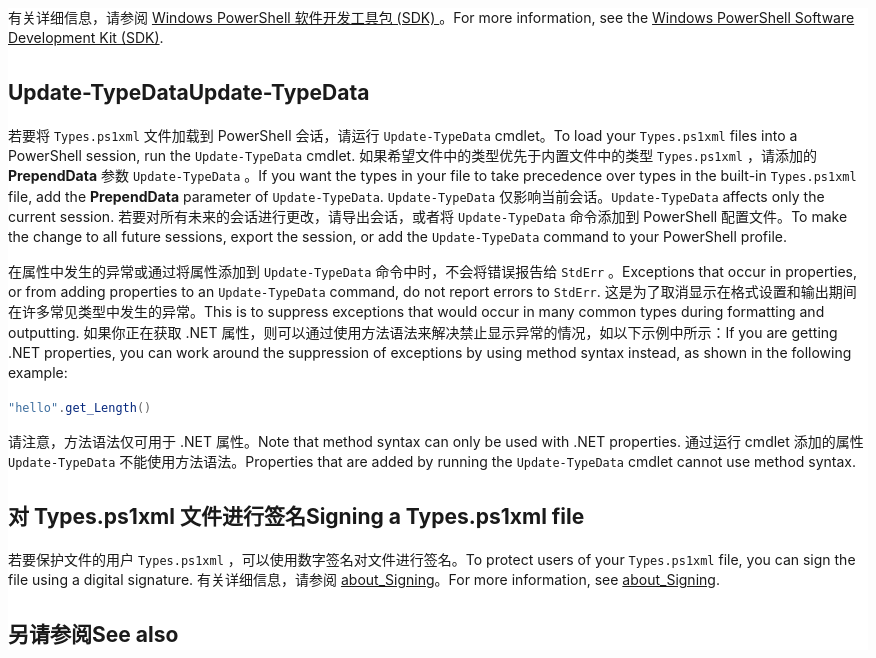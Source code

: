 <span data-ttu-id="10347-225">有关详细信息，请参阅 [Windows PowerShell 软件开发工具包 (SDK) ](/powershell/scripting/developer/windows-powershell)。</span><span class="sxs-lookup"><span data-stu-id="10347-225">For more information, see the [Windows PowerShell Software Development Kit (SDK)](/powershell/scripting/developer/windows-powershell).</span></span>

## <a name="update-typedata"></a><span data-ttu-id="10347-226">Update-TypeData</span><span class="sxs-lookup"><span data-stu-id="10347-226">Update-TypeData</span></span>

<span data-ttu-id="10347-227">若要将 `Types.ps1xml` 文件加载到 PowerShell 会话，请运行 `Update-TypeData` cmdlet。</span><span class="sxs-lookup"><span data-stu-id="10347-227">To load your `Types.ps1xml` files into a PowerShell session, run the `Update-TypeData` cmdlet.</span></span> <span data-ttu-id="10347-228">如果希望文件中的类型优先于内置文件中的类型 `Types.ps1xml` ，请添加的 **PrependData** 参数 `Update-TypeData` 。</span><span class="sxs-lookup"><span data-stu-id="10347-228">If you want the types in your file to take precedence over types in the built-in `Types.ps1xml` file, add the **PrependData** parameter of `Update-TypeData`.</span></span> <span data-ttu-id="10347-229">`Update-TypeData` 仅影响当前会话。</span><span class="sxs-lookup"><span data-stu-id="10347-229">`Update-TypeData` affects only the current session.</span></span> <span data-ttu-id="10347-230">若要对所有未来的会话进行更改，请导出会话，或者将 `Update-TypeData` 命令添加到 PowerShell 配置文件。</span><span class="sxs-lookup"><span data-stu-id="10347-230">To make the change to all future sessions, export the session, or add the `Update-TypeData` command to your PowerShell profile.</span></span>

<span data-ttu-id="10347-231">在属性中发生的异常或通过将属性添加到 `Update-TypeData` 命令中时，不会将错误报告给 `StdErr` 。</span><span class="sxs-lookup"><span data-stu-id="10347-231">Exceptions that occur in properties, or from adding properties to an `Update-TypeData` command, do not report errors to `StdErr`.</span></span> <span data-ttu-id="10347-232">这是为了取消显示在格式设置和输出期间在许多常见类型中发生的异常。</span><span class="sxs-lookup"><span data-stu-id="10347-232">This is to suppress exceptions that would occur in many common types during formatting and outputting.</span></span> <span data-ttu-id="10347-233">如果你正在获取 .NET 属性，则可以通过使用方法语法来解决禁止显示异常的情况，如以下示例中所示：</span><span class="sxs-lookup"><span data-stu-id="10347-233">If you are getting .NET properties, you can work around the suppression of exceptions by using method syntax instead, as shown in the following example:</span></span>

```powershell
"hello".get_Length()
```

<span data-ttu-id="10347-234">请注意，方法语法仅可用于 .NET 属性。</span><span class="sxs-lookup"><span data-stu-id="10347-234">Note that method syntax can only be used with .NET properties.</span></span> <span data-ttu-id="10347-235">通过运行 cmdlet 添加的属性 `Update-TypeData` 不能使用方法语法。</span><span class="sxs-lookup"><span data-stu-id="10347-235">Properties that are added by running the `Update-TypeData` cmdlet cannot use method syntax.</span></span>

## <a name="signing-a-typesps1xml-file"></a><span data-ttu-id="10347-236">对 Types.ps1xml 文件进行签名</span><span class="sxs-lookup"><span data-stu-id="10347-236">Signing a Types.ps1xml file</span></span>

<span data-ttu-id="10347-237">若要保护文件的用户 `Types.ps1xml` ，可以使用数字签名对文件进行签名。</span><span class="sxs-lookup"><span data-stu-id="10347-237">To protect users of your `Types.ps1xml` file, you can sign the file using a digital signature.</span></span> <span data-ttu-id="10347-238">有关详细信息，请参阅 [about_Signing](about_Signing.md)。</span><span class="sxs-lookup"><span data-stu-id="10347-238">For more information, see [about_Signing](about_Signing.md).</span></span>

## <a name="see-also"></a><span data-ttu-id="10347-239">另请参阅</span><span class="sxs-lookup"><span data-stu-id="10347-239">See also</span></span>
